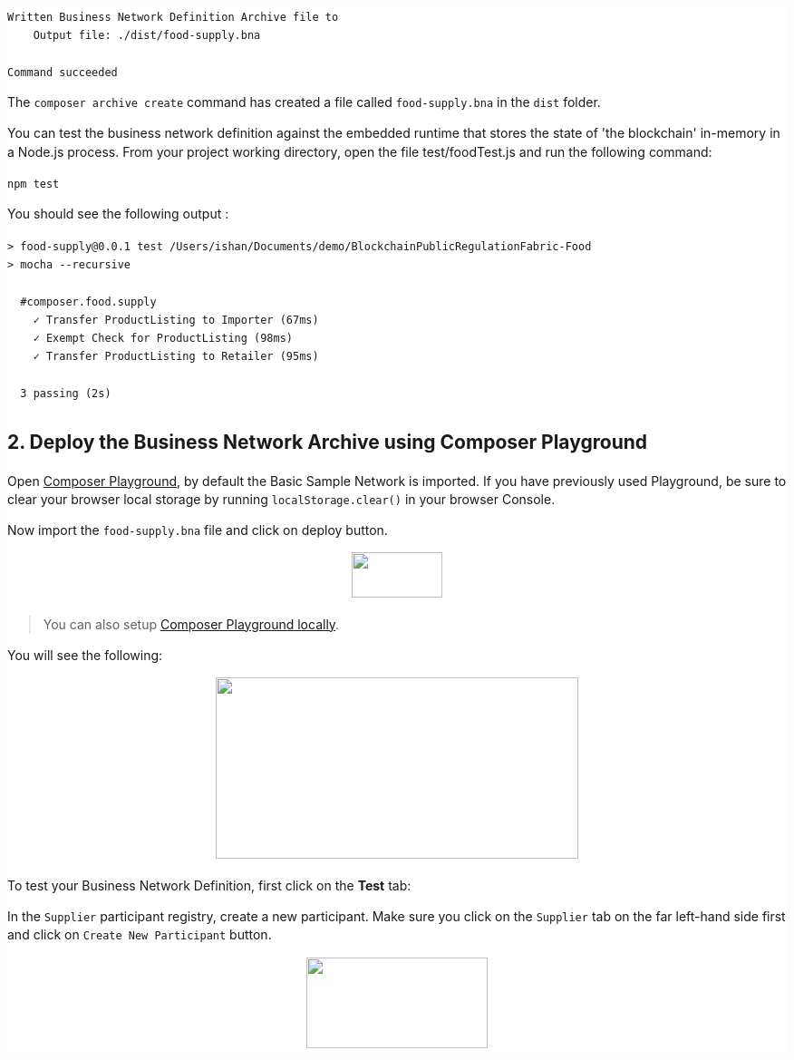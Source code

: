 ```bash
Written Business Network Definition Archive file to
	Output file: ./dist/food-supply.bna

Command succeeded
```
The `composer archive create` command has created a file called `food-supply.bna` in the `dist` folder.

You can test the business network definition against the embedded runtime that stores the state of 'the blockchain' in-memory in a Node.js process.
From your project working directory, open the file test/foodTest.js and run the following command:
```
npm test
```
You should see the following output :
```
> food-supply@0.0.1 test /Users/ishan/Documents/demo/BlockchainPublicRegulationFabric-Food
> mocha --recursive

  #composer.food.supply
    ✓ Transfer ProductListing to Importer (67ms)
    ✓ Exempt Check for ProductListing (98ms)
    ✓ Transfer ProductListing to Retailer (95ms)

  3 passing (2s)
```

## 2. Deploy the Business Network Archive using Composer Playground
Open [Composer Playground](http://composer-playground.mybluemix.net/), by default the Basic Sample Network is imported.
If you have previously used Playground, be sure to clear your browser local storage by running `localStorage.clear()` in your browser Console.

Now import the `food-supply.bna` file and click on deploy button.
<p align="center">
  <img width="100" height="50" src="images/importbtn.png">
</p>

>You can also setup [Composer Playground locally](https://hyperledger.github.io/composer/installing/using-playground-locally.html).

You will see the following:
<p align="center">
  <img width="400" height="200" src="images/composerplayground.png">
</p>

To test your Business Network Definition, first click on the **Test** tab:

In the `Supplier` participant registry, create a new participant. Make sure you click on the `Supplier` tab on the far left-hand side first and click on `Create New Participant` button.
<p align="center">
  <img width="200" height="100" src="images/createparticipantbtn.png">
</p>
